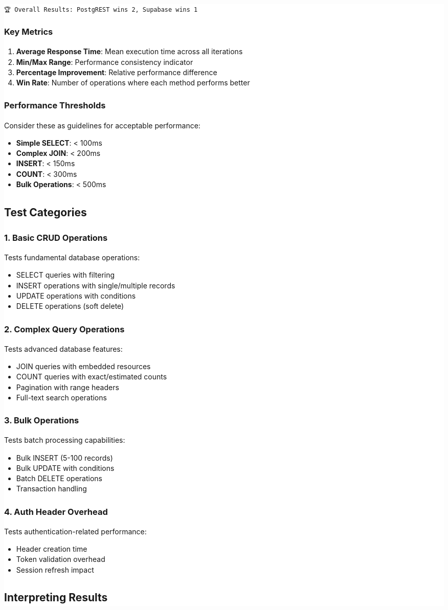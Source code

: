 ```
🏆 Overall Results: PostgREST wins 2, Supabase wins 1
```

### Key Metrics

1. **Average Response Time**: Mean execution time across all iterations
2. **Min/Max Range**: Performance consistency indicator
3. **Percentage Improvement**: Relative performance difference
4. **Win Rate**: Number of operations where each method performs better

### Performance Thresholds

Consider these as guidelines for acceptable performance:

- **Simple SELECT**: < 100ms
- **Complex JOIN**: < 200ms
- **INSERT**: < 150ms
- **COUNT**: < 300ms
- **Bulk Operations**: < 500ms

## Test Categories

### 1. Basic CRUD Operations
Tests fundamental database operations:
- SELECT queries with filtering
- INSERT operations with single/multiple records
- UPDATE operations with conditions
- DELETE operations (soft delete)

### 2. Complex Query Operations
Tests advanced database features:
- JOIN queries with embedded resources
- COUNT queries with exact/estimated counts
- Pagination with range headers
- Full-text search operations

### 3. Bulk Operations
Tests batch processing capabilities:
- Bulk INSERT (5-100 records)
- Bulk UPDATE with conditions
- Batch DELETE operations
- Transaction handling

### 4. Auth Header Overhead
Tests authentication-related performance:
- Header creation time
- Token validation overhead
- Session refresh impact

## Interpreting Results
